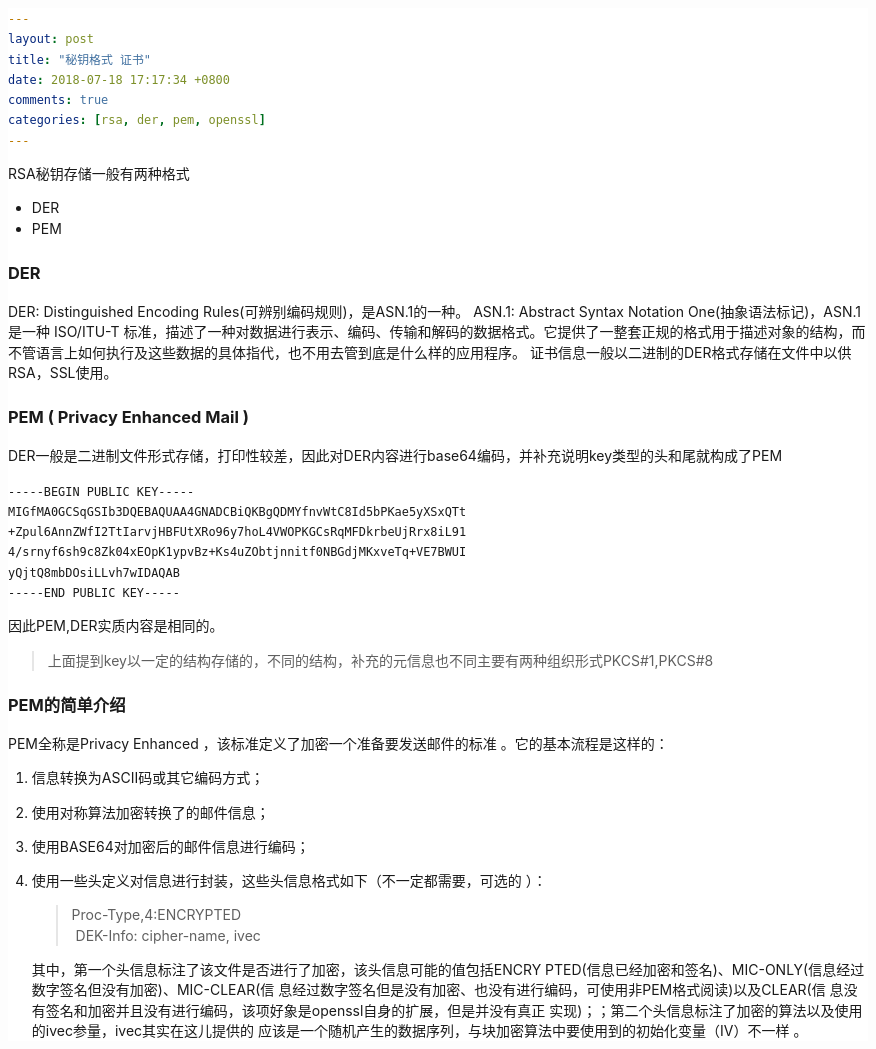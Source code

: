 ```yaml
---
layout: post
title: "秘钥格式 证书"
date: 2018-07-18 17:17:34 +0800
comments: true
categories: [rsa, der, pem, openssl]
---
```


RSA秘钥存储一般有两种格式

- DER
- PEM

### DER

 DER: Distinguished Encoding Rules(可辨别编码规则)，是ASN.1的一种。
 ASN.1: Abstract Syntax Notation One(抽象语法标记)，ASN.1是一种 ISO/ITU-T 标准，描述了一种对数据进行表示、编码、传输和解码的数据格式。它提供了一整套正规的格式用于描述对象的结构，而不管语言上如何执行及这些数据的具体指代，也不用去管到底是什么样的应用程序。
证书信息一般以二进制的DER格式存储在文件中以供RSA，SSL使用。

### PEM ( Privacy Enhanced Mail )

DER一般是二进制文件形式存储，打印性较差，因此对DER内容进行base64编码，并补充说明key类型的头和尾就构成了PEM

```
-----BEGIN PUBLIC KEY-----
MIGfMA0GCSqGSIb3DQEBAQUAA4GNADCBiQKBgQDMYfnvWtC8Id5bPKae5yXSxQTt
+Zpul6AnnZWfI2TtIarvjHBFUtXRo96y7hoL4VWOPKGCsRqMFDkrbeUjRrx8iL91
4/srnyf6sh9c8Zk04xEOpK1ypvBz+Ks4uZObtjnnitf0NBGdjMKxveTq+VE7BWUI
yQjtQ8mbDOsiLLvh7wIDAQAB
-----END PUBLIC KEY-----
```

因此PEM,DER实质内容是相同的。

> 上面提到key以一定的结构存储的，不同的结构，补充的元信息也不同主要有两种组织形式PKCS#1,PKCS#8  



### PEM的简单介绍

PEM全称是Privacy Enhanced     ，该标准定义了加密一个准备要发送邮件的标准 。它的基本流程是这样的：

1. 信息转换为ASCII码或其它编码方式；     

2. 使用对称算法加密转换了的邮件信息；     

3. 使用BASE64对加密后的邮件信息进行编码；     

4. 使用一些头定义对信息进行封装，这些头信息格式如下（不一定都需要，可选的 ）：      

   > Proc-Type,4:ENCRYPTED     
   >  DEK-Info: cipher-name, ivec      

   其中，第一个头信息标注了该文件是否进行了加密，该头信息可能的值包括ENCRY PTED(信息已经加密和签名)、MIC-ONLY(信息经过数字签名但没有加密)、MIC-CLEAR(信 息经过数字签名但是没有加密、也没有进行编码，可使用非PEM格式阅读)以及CLEAR(信 息没有签名和加密并且没有进行编码，该项好象是openssl自身的扩展，但是并没有真正 实现)；；第二个头信息标注了加密的算法以及使用的ivec参量，ivec其实在这儿提供的 应该是一个随机产生的数据序列，与块加密算法中要使用到的初始化变量（IV）不一样 。    

